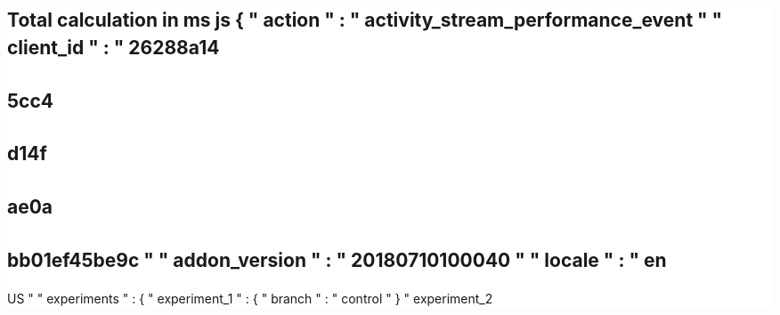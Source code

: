 Total
calculation
in
ms
js
{
"
action
"
:
"
activity_stream_performance_event
"
"
client_id
"
:
"
26288a14
-
5cc4
-
d14f
-
ae0a
-
bb01ef45be9c
"
"
addon_version
"
:
"
20180710100040
"
"
locale
"
:
"
en
-
US
"
"
experiments
"
:
{
"
experiment_1
"
:
{
"
branch
"
:
"
control
"
}
"
experiment_2